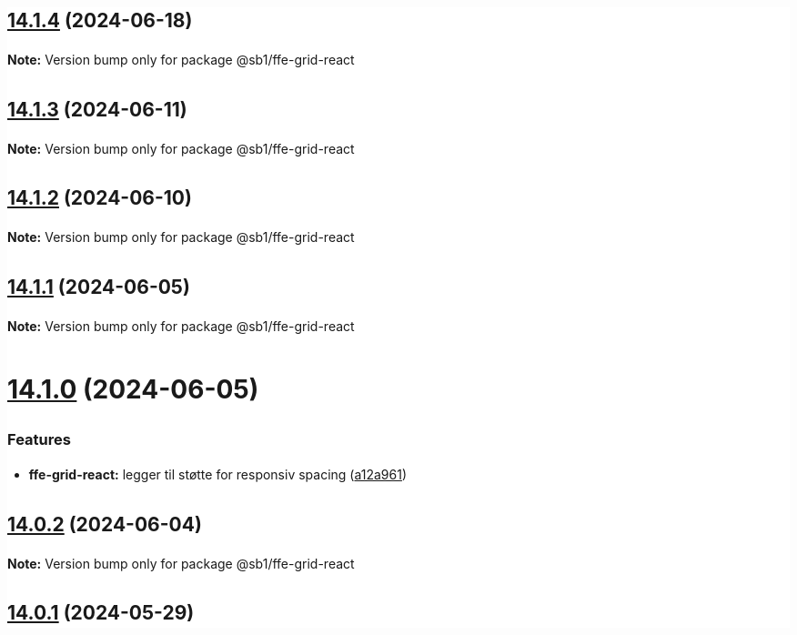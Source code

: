 
## [14.1.4](https://github.com/SpareBank1/designsystem/compare/@sb1/ffe-grid-react@14.1.3...@sb1/ffe-grid-react@14.1.4) (2024-06-18)

**Note:** Version bump only for package @sb1/ffe-grid-react





## [14.1.3](https://github.com/SpareBank1/designsystem/compare/@sb1/ffe-grid-react@14.1.2...@sb1/ffe-grid-react@14.1.3) (2024-06-11)

**Note:** Version bump only for package @sb1/ffe-grid-react





## [14.1.2](https://github.com/SpareBank1/designsystem/compare/@sb1/ffe-grid-react@14.1.1...@sb1/ffe-grid-react@14.1.2) (2024-06-10)

**Note:** Version bump only for package @sb1/ffe-grid-react





## [14.1.1](https://github.com/SpareBank1/designsystem/compare/@sb1/ffe-grid-react@14.1.0...@sb1/ffe-grid-react@14.1.1) (2024-06-05)

**Note:** Version bump only for package @sb1/ffe-grid-react





# [14.1.0](https://github.com/SpareBank1/designsystem/compare/@sb1/ffe-grid-react@14.0.2...@sb1/ffe-grid-react@14.1.0) (2024-06-05)

### Features

-   **ffe-grid-react:** legger til støtte for responsiv spacing ([a12a961](https://github.com/SpareBank1/designsystem/commit/a12a9615f085366422aef5343b7f52be5bc95212))

## [14.0.2](https://github.com/SpareBank1/designsystem/compare/@sb1/ffe-grid-react@14.0.1...@sb1/ffe-grid-react@14.0.2) (2024-06-04)

**Note:** Version bump only for package @sb1/ffe-grid-react

## [14.0.1](https://github.com/SpareBank1/designsystem/compare/@sb1/ffe-grid-react@14.0.0...@sb1/ffe-grid-react@14.0.1) (2024-05-29)
